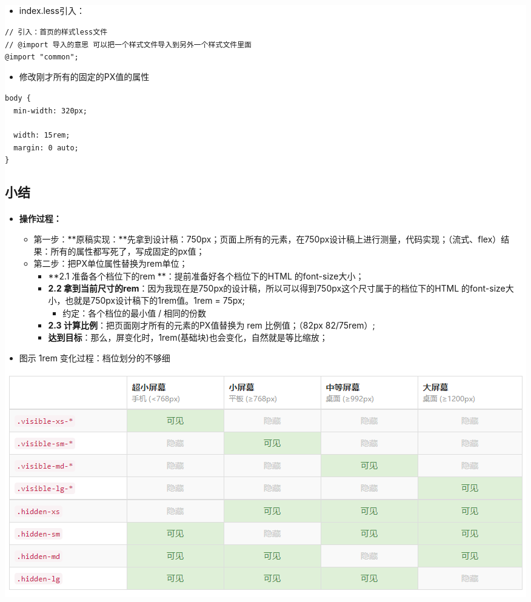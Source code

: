 * index.less引入：

```
// 引入：首页的样式less文件
// @import 导入的意思 可以把一个样式文件导入到另外一个样式文件里面
@import "common";
```

* 修改刚才所有的固定的PX值的属性

```less
body {
  min-width: 320px;
  
  width: 15rem;
  margin: 0 auto;
}
```



## 小结

* **操作过程：**
  * 第一步：**原稿实现：**先拿到设计稿：750px；页面上所有的元素，在750px设计稿上进行测量，代码实现；（流式、flex）结果：所有的属性都写死了，写成固定的px值；
  * 第二步：把PX单位属性替换为rem单位；
    - **2.1 准备各个档位下的rem **：提前准备好各个档位下的HTML 的font-size大小；
    - **2.2 拿到当前尺寸的rem**：因为我现在是750px的设计稿，所以可以得到750px这个尺寸属于的档位下的HTML 的font-size大小，也就是750px设计稿下的1rem值。1rem = 75px;  
      - 约定：各个档位的最小值 / 相同的份数
    - **2.3 计算比例**：把页面刚才所有的元素的PX值替换为 rem 比例值；（82px  82/75rem）;
    - **达到目标**：那么，屏变化时，1rem(基础块)也会变化，自然就是等比缩放；

* 图示 1rem 变化过程：档位划分的不够细

<img src="./images/010.png">
